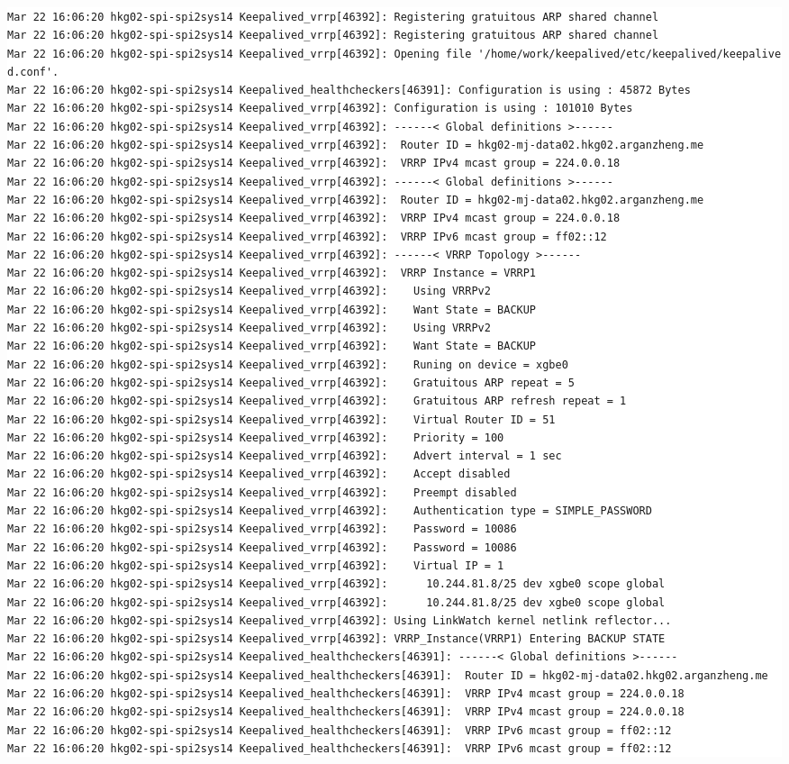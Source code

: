 	Mar 22 16:06:20 hkg02-spi-spi2sys14 Keepalived_vrrp[46392]: Registering gratuitous ARP shared channel
	Mar 22 16:06:20 hkg02-spi-spi2sys14 Keepalived_vrrp[46392]: Registering gratuitous ARP shared channel
	Mar 22 16:06:20 hkg02-spi-spi2sys14 Keepalived_vrrp[46392]: Opening file '/home/work/keepalived/etc/keepalived/keepalived.conf'.
	Mar 22 16:06:20 hkg02-spi-spi2sys14 Keepalived_healthcheckers[46391]: Configuration is using : 45872 Bytes
	Mar 22 16:06:20 hkg02-spi-spi2sys14 Keepalived_vrrp[46392]: Configuration is using : 101010 Bytes
	Mar 22 16:06:20 hkg02-spi-spi2sys14 Keepalived_vrrp[46392]: ------< Global definitions >------
	Mar 22 16:06:20 hkg02-spi-spi2sys14 Keepalived_vrrp[46392]:  Router ID = hkg02-mj-data02.hkg02.arganzheng.me
	Mar 22 16:06:20 hkg02-spi-spi2sys14 Keepalived_vrrp[46392]:  VRRP IPv4 mcast group = 224.0.0.18
	Mar 22 16:06:20 hkg02-spi-spi2sys14 Keepalived_vrrp[46392]: ------< Global definitions >------
	Mar 22 16:06:20 hkg02-spi-spi2sys14 Keepalived_vrrp[46392]:  Router ID = hkg02-mj-data02.hkg02.arganzheng.me
	Mar 22 16:06:20 hkg02-spi-spi2sys14 Keepalived_vrrp[46392]:  VRRP IPv4 mcast group = 224.0.0.18
	Mar 22 16:06:20 hkg02-spi-spi2sys14 Keepalived_vrrp[46392]:  VRRP IPv6 mcast group = ff02::12
	Mar 22 16:06:20 hkg02-spi-spi2sys14 Keepalived_vrrp[46392]: ------< VRRP Topology >------
	Mar 22 16:06:20 hkg02-spi-spi2sys14 Keepalived_vrrp[46392]:  VRRP Instance = VRRP1
	Mar 22 16:06:20 hkg02-spi-spi2sys14 Keepalived_vrrp[46392]:    Using VRRPv2
	Mar 22 16:06:20 hkg02-spi-spi2sys14 Keepalived_vrrp[46392]:    Want State = BACKUP
	Mar 22 16:06:20 hkg02-spi-spi2sys14 Keepalived_vrrp[46392]:    Using VRRPv2
	Mar 22 16:06:20 hkg02-spi-spi2sys14 Keepalived_vrrp[46392]:    Want State = BACKUP
	Mar 22 16:06:20 hkg02-spi-spi2sys14 Keepalived_vrrp[46392]:    Runing on device = xgbe0
	Mar 22 16:06:20 hkg02-spi-spi2sys14 Keepalived_vrrp[46392]:    Gratuitous ARP repeat = 5
	Mar 22 16:06:20 hkg02-spi-spi2sys14 Keepalived_vrrp[46392]:    Gratuitous ARP refresh repeat = 1
	Mar 22 16:06:20 hkg02-spi-spi2sys14 Keepalived_vrrp[46392]:    Virtual Router ID = 51
	Mar 22 16:06:20 hkg02-spi-spi2sys14 Keepalived_vrrp[46392]:    Priority = 100
	Mar 22 16:06:20 hkg02-spi-spi2sys14 Keepalived_vrrp[46392]:    Advert interval = 1 sec
	Mar 22 16:06:20 hkg02-spi-spi2sys14 Keepalived_vrrp[46392]:    Accept disabled
	Mar 22 16:06:20 hkg02-spi-spi2sys14 Keepalived_vrrp[46392]:    Preempt disabled
	Mar 22 16:06:20 hkg02-spi-spi2sys14 Keepalived_vrrp[46392]:    Authentication type = SIMPLE_PASSWORD
	Mar 22 16:06:20 hkg02-spi-spi2sys14 Keepalived_vrrp[46392]:    Password = 10086
	Mar 22 16:06:20 hkg02-spi-spi2sys14 Keepalived_vrrp[46392]:    Password = 10086
	Mar 22 16:06:20 hkg02-spi-spi2sys14 Keepalived_vrrp[46392]:    Virtual IP = 1
	Mar 22 16:06:20 hkg02-spi-spi2sys14 Keepalived_vrrp[46392]:      10.244.81.8/25 dev xgbe0 scope global
	Mar 22 16:06:20 hkg02-spi-spi2sys14 Keepalived_vrrp[46392]:      10.244.81.8/25 dev xgbe0 scope global
	Mar 22 16:06:20 hkg02-spi-spi2sys14 Keepalived_vrrp[46392]: Using LinkWatch kernel netlink reflector...
	Mar 22 16:06:20 hkg02-spi-spi2sys14 Keepalived_vrrp[46392]: VRRP_Instance(VRRP1) Entering BACKUP STATE
	Mar 22 16:06:20 hkg02-spi-spi2sys14 Keepalived_healthcheckers[46391]: ------< Global definitions >------
	Mar 22 16:06:20 hkg02-spi-spi2sys14 Keepalived_healthcheckers[46391]:  Router ID = hkg02-mj-data02.hkg02.arganzheng.me
	Mar 22 16:06:20 hkg02-spi-spi2sys14 Keepalived_healthcheckers[46391]:  VRRP IPv4 mcast group = 224.0.0.18
	Mar 22 16:06:20 hkg02-spi-spi2sys14 Keepalived_healthcheckers[46391]:  VRRP IPv4 mcast group = 224.0.0.18
	Mar 22 16:06:20 hkg02-spi-spi2sys14 Keepalived_healthcheckers[46391]:  VRRP IPv6 mcast group = ff02::12
	Mar 22 16:06:20 hkg02-spi-spi2sys14 Keepalived_healthcheckers[46391]:  VRRP IPv6 mcast group = ff02::12
